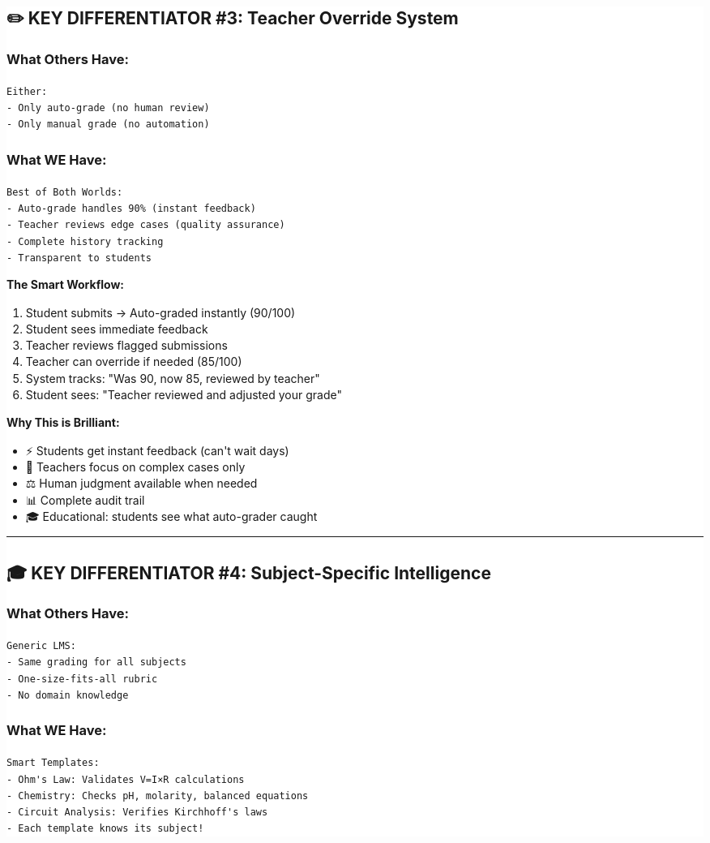
## ✏️ KEY DIFFERENTIATOR #3: Teacher Override System

### What Others Have:
```
Either:
- Only auto-grade (no human review)
- Only manual grade (no automation)
```

### What WE Have:
```
Best of Both Worlds:
- Auto-grade handles 90% (instant feedback)
- Teacher reviews edge cases (quality assurance)
- Complete history tracking
- Transparent to students
```

**The Smart Workflow:**
1. Student submits → Auto-graded instantly (90/100)
2. Student sees immediate feedback
3. Teacher reviews flagged submissions
4. Teacher can override if needed (85/100)
5. System tracks: "Was 90, now 85, reviewed by teacher"
6. Student sees: "Teacher reviewed and adjusted your grade"

**Why This is Brilliant:**
- ⚡ Students get instant feedback (can't wait days)
- 🎯 Teachers focus on complex cases only
- ⚖️ Human judgment available when needed
- 📊 Complete audit trail
- 🎓 Educational: students see what auto-grader caught

---

## 🎓 KEY DIFFERENTIATOR #4: Subject-Specific Intelligence

### What Others Have:
```
Generic LMS:
- Same grading for all subjects
- One-size-fits-all rubric
- No domain knowledge
```

### What WE Have:
```
Smart Templates:
- Ohm's Law: Validates V=I×R calculations
- Chemistry: Checks pH, molarity, balanced equations
- Circuit Analysis: Verifies Kirchhoff's laws
- Each template knows its subject!
```
